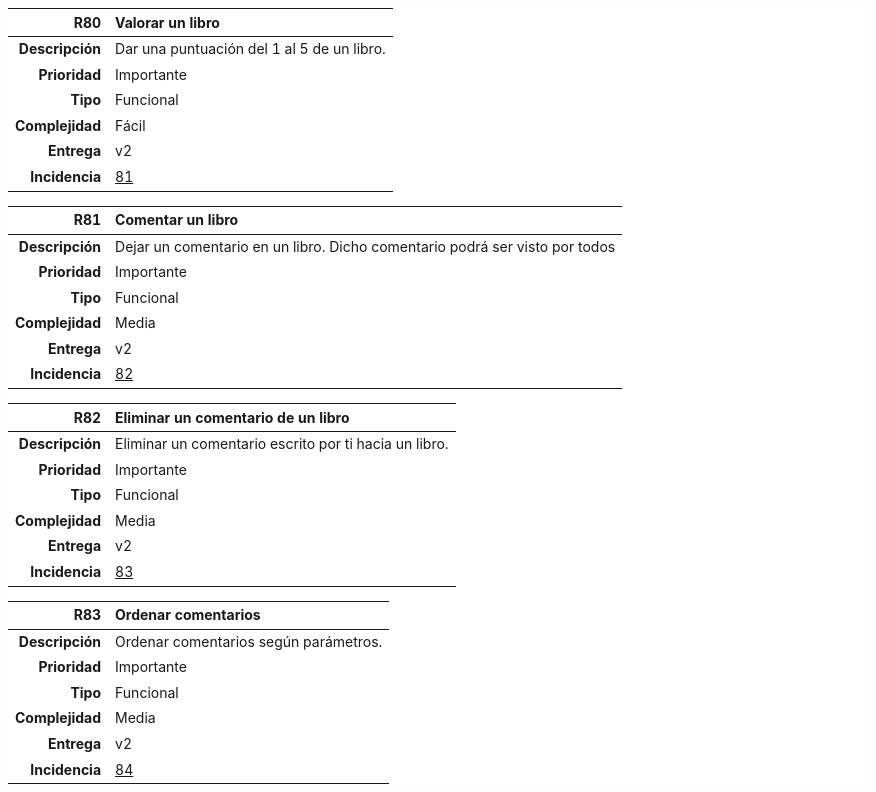 | **R80**     | **Valorar un libro**         |
| --------------: | :------------------- |
| **Descripción** | Dar una puntuación del 1 al 5 de un libro.             |
| **Prioridad**   | Importante           |
| **Tipo**        | Funcional                |
| **Complejidad** | Fácil         |
| **Entrega**     | v2             |
| **Incidencia**  | [81](https://github.com/DiegoHilderink/avalon/issues/81) |

| **R81**     | **Comentar un libro**         |
| --------------: | :------------------- |
| **Descripción** | Dejar un comentario en un libro. Dicho comentario podrá ser visto por todos             |
| **Prioridad**   | Importante           |
| **Tipo**        | Funcional                |
| **Complejidad** | Media         |
| **Entrega**     | v2             |
| **Incidencia**  | [82](https://github.com/DiegoHilderink/avalon/issues/82) |

| **R82**     | **Eliminar un comentario de un libro**         |
| --------------: | :------------------- |
| **Descripción** | Eliminar un comentario escrito por ti hacia un libro.             |
| **Prioridad**   | Importante           |
| **Tipo**        | Funcional                |
| **Complejidad** | Media         |
| **Entrega**     | v2             |
| **Incidencia**  | [83](https://github.com/DiegoHilderink/avalon/issues/83) |

| **R83**     | **Ordenar comentarios**         |
| --------------: | :------------------- |
| **Descripción** | Ordenar comentarios según parámetros.             |
| **Prioridad**   | Importante           |
| **Tipo**        | Funcional                |
| **Complejidad** | Media         |
| **Entrega**     | v2             |
| **Incidencia**  | [84](https://github.com/DiegoHilderink/avalon/issues/84) |
